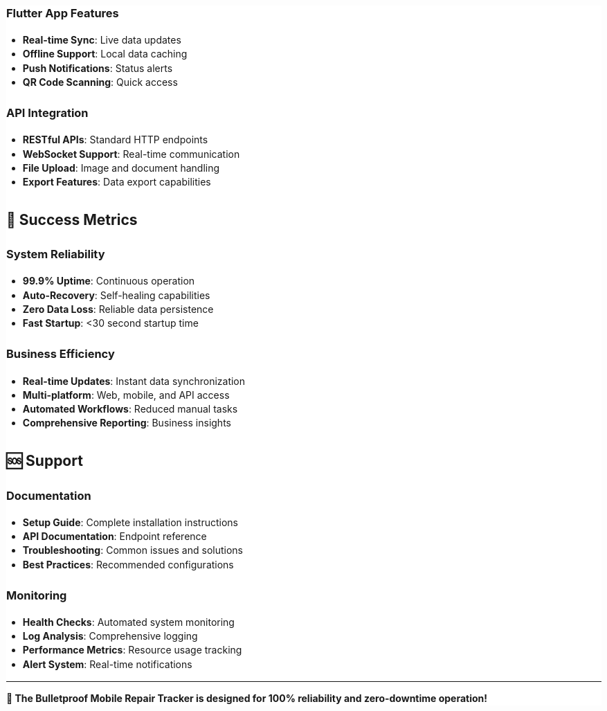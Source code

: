 ### Flutter App Features
- **Real-time Sync**: Live data updates
- **Offline Support**: Local data caching
- **Push Notifications**: Status alerts
- **QR Code Scanning**: Quick access

### API Integration
- **RESTful APIs**: Standard HTTP endpoints
- **WebSocket Support**: Real-time communication
- **File Upload**: Image and document handling
- **Export Features**: Data export capabilities

## 🎯 Success Metrics

### System Reliability
- **99.9% Uptime**: Continuous operation
- **Auto-Recovery**: Self-healing capabilities
- **Zero Data Loss**: Reliable data persistence
- **Fast Startup**: <30 second startup time

### Business Efficiency
- **Real-time Updates**: Instant data synchronization
- **Multi-platform**: Web, mobile, and API access
- **Automated Workflows**: Reduced manual tasks
- **Comprehensive Reporting**: Business insights

## 🆘 Support

### Documentation
- **Setup Guide**: Complete installation instructions
- **API Documentation**: Endpoint reference
- **Troubleshooting**: Common issues and solutions
- **Best Practices**: Recommended configurations

### Monitoring
- **Health Checks**: Automated system monitoring
- **Log Analysis**: Comprehensive logging
- **Performance Metrics**: Resource usage tracking
- **Alert System**: Real-time notifications

---

**🎉 The Bulletproof Mobile Repair Tracker is designed for 100% reliability and zero-downtime operation!** 